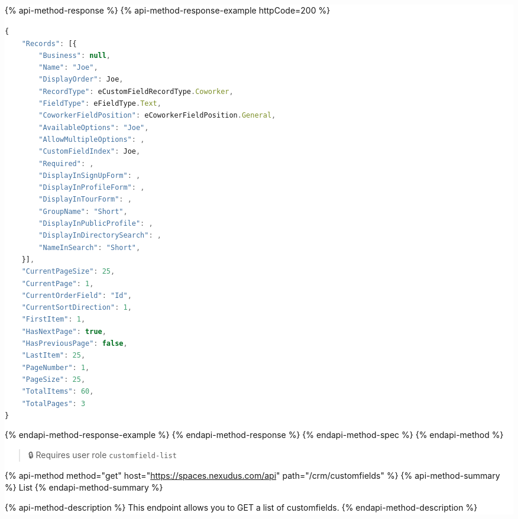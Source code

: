 {% api-method-response %}
{% api-method-response-example httpCode=200 %}


```javascript
{
    "Records": [{
        "Business": null,
        "Name": "Joe",
        "DisplayOrder": Joe,
        "RecordType": eCustomFieldRecordType.Coworker,
        "FieldType": eFieldType.Text,
        "CoworkerFieldPosition": eCoworkerFieldPosition.General,
        "AvailableOptions": "Joe",
        "AllowMultipleOptions": ,
        "CustomFieldIndex": Joe,
        "Required": ,
        "DisplayInSignUpForm": ,
        "DisplayInProfileForm": ,
        "DisplayInTourForm": ,
        "GroupName": "Short",
        "DisplayInPublicProfile": ,
        "DisplayInDirectorySearch": ,
        "NameInSearch": "Short",
    }],
    "CurrentPageSize": 25,
    "CurrentPage": 1,
    "CurrentOrderField": "Id",
    "CurrentSortDirection": 1,
    "FirstItem": 1,
    "HasNextPage": true,
    "HasPreviousPage": false,
    "LastItem": 25,
    "PageNumber": 1,
    "PageSize": 25,
    "TotalItems": 60,
    "TotalPages": 3
}

```
{% endapi-method-response-example %}
{% endapi-method-response %}
{% endapi-method-spec %}
{% endapi-method %}

> 🔒 Requires user role `customfield-list`

{% api-method method="get" host="https://spaces.nexudus.com/api" path="/crm/customfields" %}
{% api-method-summary %}
List
{% endapi-method-summary %}

{% api-method-description %}
This endpoint allows you to GET a list of customfields.
{% endapi-method-description %}
